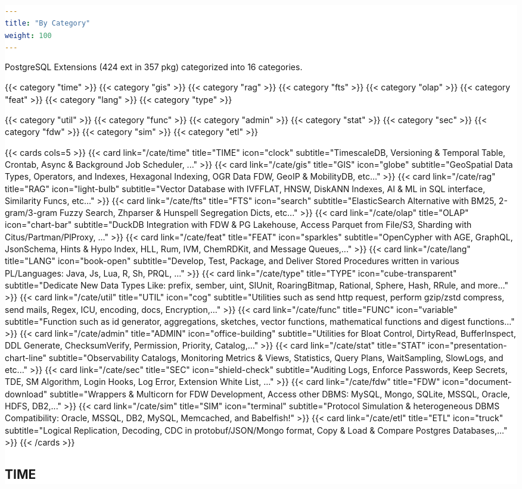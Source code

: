 ```yaml
---
title: "By Category"
weight: 100
---
```


PostgreSQL Extensions (424 ext in 357 pkg) categorized into 16 categories.

{{< category "time" >}} {{< category "gis" >}} {{< category "rag" >}} {{< category "fts" >}} {{< category "olap" >}} {{< category "feat" >}} {{< category "lang" >}} {{< category "type" >}}

{{< category "util" >}} {{< category "func" >}} {{< category "admin" >}} {{< category "stat" >}} {{< category "sec" >}} {{< category "fdw" >}} {{< category "sim" >}} {{< category "etl" >}}

{{< cards cols=5 >}}
{{< card link="/cate/time" title="TIME" icon="clock" subtitle="TimescaleDB, Versioning & Temporal Table, Crontab, Async & Background Job Scheduler, ..." >}}
{{< card link="/cate/gis" title="GIS" icon="globe" subtitle="GeoSpatial Data Types, Operators, and Indexes, Hexagonal Indexing, OGR Data FDW, GeoIP & MobilityDB, etc..." >}}
{{< card link="/cate/rag" title="RAG" icon="light-bulb" subtitle="Vector Database with IVFFLAT, HNSW, DiskANN Indexes, AI & ML in SQL interface, Similarity Funcs, etc..." >}}
{{< card link="/cate/fts" title="FTS" icon="search" subtitle="ElasticSearch Alternative with BM25, 2-gram/3-gram Fuzzy Search, Zhparser & Hunspell Segregation Dicts, etc..." >}}
{{< card link="/cate/olap" title="OLAP" icon="chart-bar" subtitle="DuckDB Integration with FDW & PG Lakehouse, Access Parquet from File/S3, Sharding with Citus/Partman/PlProxy, ..." >}}
{{< card link="/cate/feat" title="FEAT" icon="sparkles" subtitle="OpenCypher with AGE, GraphQL, JsonSchema, Hints & Hypo Index, HLL, Rum, IVM, ChemRDKit, and Message Queues,..." >}}
{{< card link="/cate/lang" title="LANG" icon="book-open" subtitle="Develop, Test, Package, and Deliver Stored Procedures written in various PL/Languages: Java, Js, Lua, R, Sh, PRQL, ..." >}}
{{< card link="/cate/type" title="TYPE" icon="cube-transparent" subtitle="Dedicate New Data Types Like: prefix, sember, uint, SIUnit, RoaringBitmap, Rational, Sphere, Hash, RRule, and more..." >}}
{{< card link="/cate/util" title="UTIL" icon="cog" subtitle="Utilities such as send http request, perform gzip/zstd compress, send mails, Regex, ICU, encoding, docs, Encryption,..." >}}
{{< card link="/cate/func" title="FUNC" icon="variable" subtitle="Function such as id generator, aggregations, sketches, vector functions, mathematical functions and digest functions..." >}}
{{< card link="/cate/admin" title="ADMIN" icon="office-building" subtitle="Utilities for Bloat Control, DirtyRead, BufferInspect, DDL Generate, ChecksumVerify, Permission, Priority, Catalog,..." >}}
{{< card link="/cate/stat" title="STAT" icon="presentation-chart-line" subtitle="Observability Catalogs, Monitoring Metrics & Views, Statistics, Query Plans, WaitSampling, SlowLogs, and etc..." >}}
{{< card link="/cate/sec" title="SEC" icon="shield-check" subtitle="Auditing Logs, Enforce Passwords, Keep Secrets, TDE, SM Algorithm, Login Hooks, Log Error, Extension White List, ..." >}}
{{< card link="/cate/fdw" title="FDW" icon="document-download" subtitle="Wrappers & Multicorn for FDW Development, Access other DBMS: MySQL, Mongo, SQLite, MSSQL, Oracle, HDFS, DB2,..." >}}
{{< card link="/cate/sim" title="SIM" icon="terminal" subtitle="Protocol Simulation & heterogeneous DBMS Compatibility: Oracle, MSSQL, DB2, MySQL, Memcached, and Babelfish!" >}}
{{< card link="/cate/etl" title="ETL" icon="truck" subtitle="Logical Replication, Decoding, CDC in protobuf/JSON/Mongo format, Copy & Load & Compare Postgres Databases,..." >}}
{{< /cards >}}

## TIME
